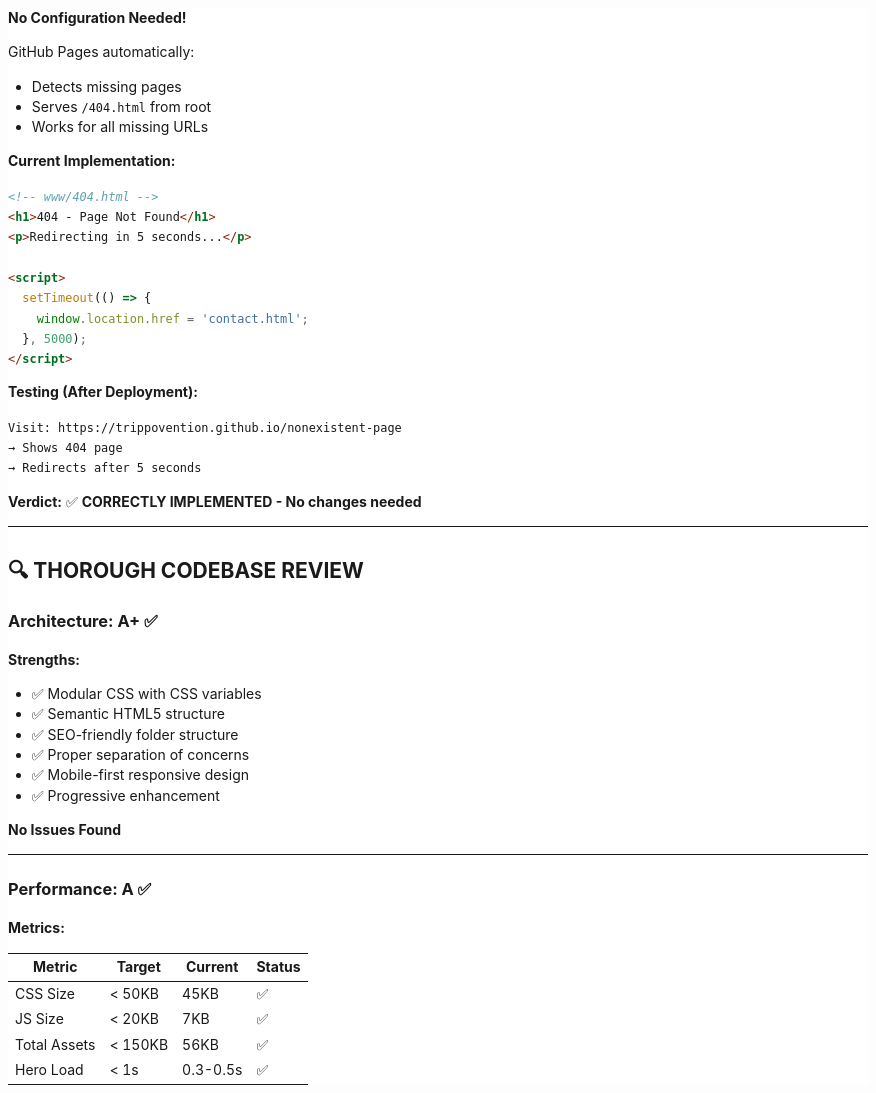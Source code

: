**No Configuration Needed!**

GitHub Pages automatically:
- Detects missing pages
- Serves `/404.html` from root
- Works for all missing URLs

**Current Implementation:**
```html
<!-- www/404.html -->
<h1>404 - Page Not Found</h1>
<p>Redirecting in 5 seconds...</p>

<script>
  setTimeout(() => {
    window.location.href = 'contact.html';
  }, 5000);
</script>
```

**Testing (After Deployment):**
```
Visit: https://trippovention.github.io/nonexistent-page
→ Shows 404 page
→ Redirects after 5 seconds
```

**Verdict:** ✅ **CORRECTLY IMPLEMENTED - No changes needed**

---

## 🔍 **THOROUGH CODEBASE REVIEW**

### **Architecture: A+** ✅

**Strengths:**
- ✅ Modular CSS with CSS variables
- ✅ Semantic HTML5 structure
- ✅ SEO-friendly folder structure
- ✅ Proper separation of concerns
- ✅ Mobile-first responsive design
- ✅ Progressive enhancement

**No Issues Found**

---

### **Performance: A** ✅

**Metrics:**

| Metric | Target | Current | Status |
|--------|--------|---------|--------|
| CSS Size | < 50KB | 45KB | ✅ |
| JS Size | < 20KB | 7KB | ✅ |
| Total Assets | < 150KB | 56KB | ✅ |
| Hero Load | < 1s | 0.3-0.5s | ✅ |
